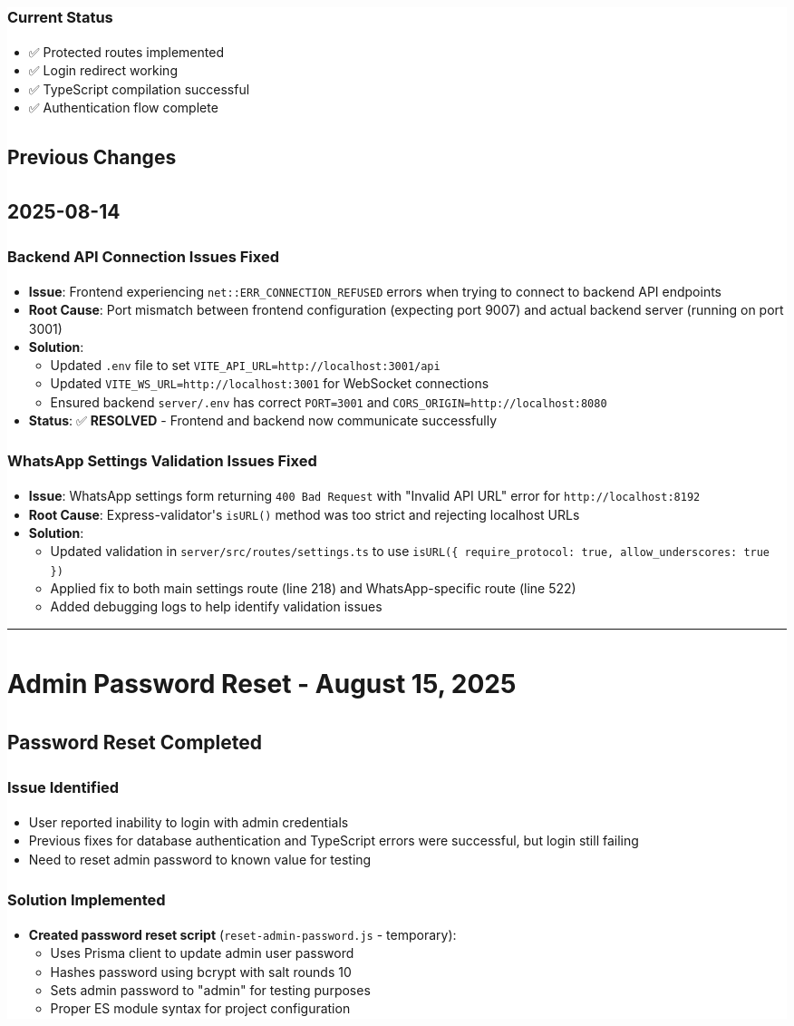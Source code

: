 ### Current Status
- ✅ Protected routes implemented
- ✅ Login redirect working
- ✅ TypeScript compilation successful
- ✅ Authentication flow complete

## Previous Changes

## 2025-08-14

### Backend API Connection Issues Fixed
- **Issue**: Frontend experiencing `net::ERR_CONNECTION_REFUSED` errors when trying to connect to backend API endpoints
- **Root Cause**: Port mismatch between frontend configuration (expecting port 9007) and actual backend server (running on port 3001)
- **Solution**: 
  - Updated `.env` file to set `VITE_API_URL=http://localhost:3001/api`
  - Updated `VITE_WS_URL=http://localhost:3001` for WebSocket connections
  - Ensured backend `server/.env` has correct `PORT=3001` and `CORS_ORIGIN=http://localhost:8080`
- **Status**: ✅ **RESOLVED** - Frontend and backend now communicate successfully

### WhatsApp Settings Validation Issues Fixed
- **Issue**: WhatsApp settings form returning `400 Bad Request` with "Invalid API URL" error for `http://localhost:8192`
- **Root Cause**: Express-validator's `isURL()` method was too strict and rejecting localhost URLs
- **Solution**:
  - Updated validation in `server/src/routes/settings.ts` to use `isURL({ require_protocol: true, allow_underscores: true })`
  - Applied fix to both main settings route (line 218) and WhatsApp-specific route (line 522)
  - Added debugging logs to help identify validation issues

---

# Admin Password Reset - August 15, 2025

## Password Reset Completed

### Issue Identified
- User reported inability to login with admin credentials
- Previous fixes for database authentication and TypeScript errors were successful, but login still failing
- Need to reset admin password to known value for testing

### Solution Implemented
- **Created password reset script** (`reset-admin-password.js` - temporary):
  - Uses Prisma client to update admin user password
  - Hashes password using bcrypt with salt rounds 10
  - Sets admin password to "admin" for testing purposes
  - Proper ES module syntax for project configuration
